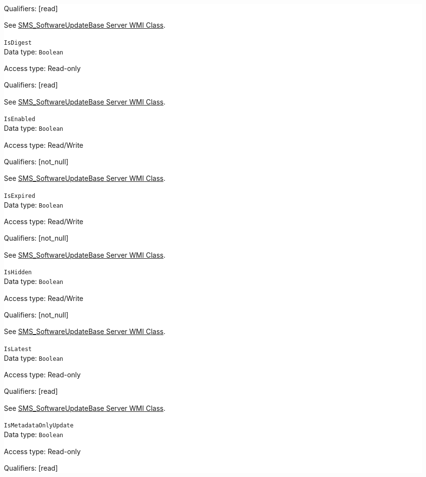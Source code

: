  Qualifiers: [read]  
  
 See [SMS_SoftwareUpdateBase Server WMI Class](../../../develop/reference/sum/sms_softwareupdatebase-server-wmi-class.md).  
  
 `IsDigest`  
 Data type: `Boolean`  
  
 Access type: Read-only  
  
 Qualifiers: [read]  
  
 See [SMS_SoftwareUpdateBase Server WMI Class](../../../develop/reference/sum/sms_softwareupdatebase-server-wmi-class.md).  
  
 `IsEnabled`  
 Data type: `Boolean`  
  
 Access type: Read/Write  
  
 Qualifiers: [not_null]  
  
 See [SMS_SoftwareUpdateBase Server WMI Class](../../../develop/reference/sum/sms_softwareupdatebase-server-wmi-class.md).  
  
 `IsExpired`  
 Data type: `Boolean`  
  
 Access type: Read/Write  
  
 Qualifiers: [not_null]  
  
 See [SMS_SoftwareUpdateBase Server WMI Class](../../../develop/reference/sum/sms_softwareupdatebase-server-wmi-class.md).  
  
 `IsHidden`  
 Data type: `Boolean`  
  
 Access type: Read/Write  
  
 Qualifiers: [not_null]  
  
 See [SMS_SoftwareUpdateBase Server WMI Class](../../../develop/reference/sum/sms_softwareupdatebase-server-wmi-class.md).  
  
 `IsLatest`  
 Data type: `Boolean`  
  
 Access type: Read-only  
  
 Qualifiers: [read]  
  
 See [SMS_SoftwareUpdateBase Server WMI Class](../../../develop/reference/sum/sms_softwareupdatebase-server-wmi-class.md).  
  
 `IsMetadataOnlyUpdate`  
 Data type: `Boolean`  
  
 Access type: Read-only  
  
 Qualifiers:  [read]  
  
